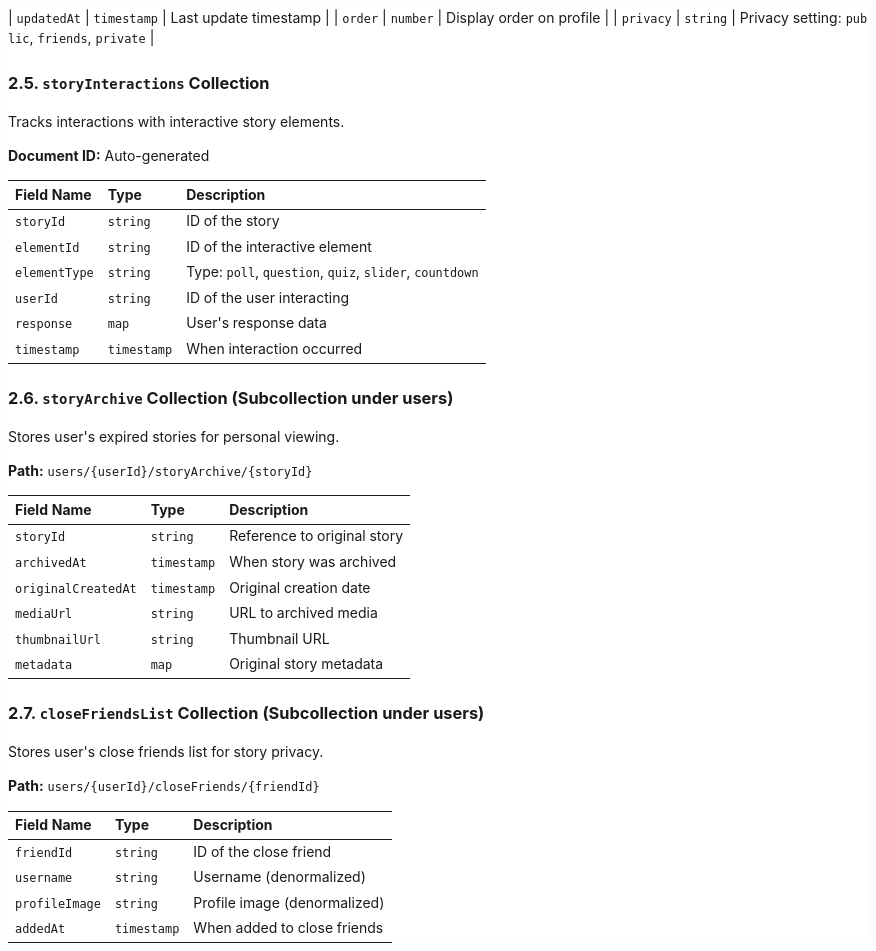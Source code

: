| `updatedAt` | `timestamp` | Last update timestamp |
| `order` | `number` | Display order on profile |
| `privacy` | `string` | Privacy setting: `public`, `friends`, `private` |

### 2.5. `storyInteractions` Collection

Tracks interactions with interactive story elements.

**Document ID:** Auto-generated

| Field Name | Type | Description |
|:-----------|:-----|:------------|
| `storyId` | `string` | ID of the story |
| `elementId` | `string` | ID of the interactive element |
| `elementType` | `string` | Type: `poll`, `question`, `quiz`, `slider`, `countdown` |
| `userId` | `string` | ID of the user interacting |
| `response` | `map` | User's response data |
| `timestamp` | `timestamp` | When interaction occurred |

### 2.6. `storyArchive` Collection (Subcollection under users)

Stores user's expired stories for personal viewing.

**Path:** `users/{userId}/storyArchive/{storyId}`

| Field Name | Type | Description |
|:-----------|:-----|:------------|
| `storyId` | `string` | Reference to original story |
| `archivedAt` | `timestamp` | When story was archived |
| `originalCreatedAt` | `timestamp` | Original creation date |
| `mediaUrl` | `string` | URL to archived media |
| `thumbnailUrl` | `string` | Thumbnail URL |
| `metadata` | `map` | Original story metadata |

### 2.7. `closeFriendsList` Collection (Subcollection under users)

Stores user's close friends list for story privacy.

**Path:** `users/{userId}/closeFriends/{friendId}`

| Field Name | Type | Description |
|:-----------|:-----|:------------|
| `friendId` | `string` | ID of the close friend |
| `username` | `string` | Username (denormalized) |
| `profileImage` | `string` | Profile image (denormalized) |
| `addedAt` | `timestamp` | When added to close friends |
